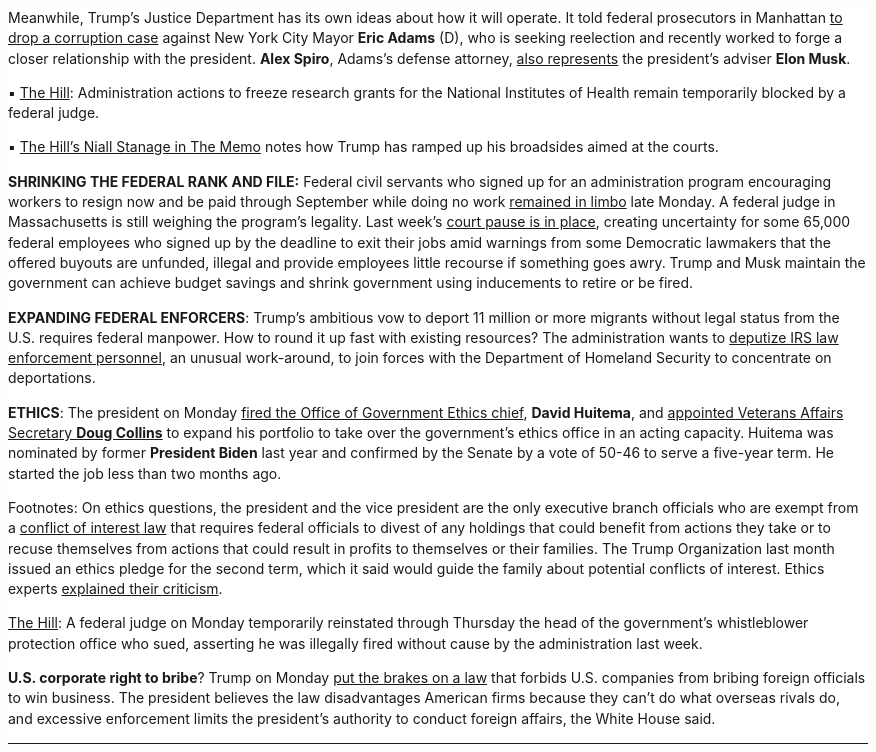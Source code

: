 Meanwhile, Trump’s Justice Department has its own ideas about how it will operate. It told federal prosecutors in Manhattan [to drop a corruption case](https://www.nytimes.com/live/2025/02/10/nyregion/eric-adams-charges) against New York City Mayor **Eric Adams** (D), who is seeking reelection and recently worked to forge a closer relationship with the president. **Alex Spiro**, Adams’s defense attorney, [also represents](https://www.nytimes.com/live/2025/02/10/nyregion/eric-adams-charges/489b467e-69d8-5c56-a422-0cdb898f56dd?smid=url-share) the president’s adviser **Elon Musk**.

▪ [The Hill](https://thehill.com/policy/healthcare/5137047-federal-judge-restrains-nih-research/): Administration actions to freeze research grants for the National Institutes of Health remain temporarily blocked by a federal judge.

▪ [The Hill’s Niall Stanage in The Memo](https://thehill.com/?p=5137035) notes how Trump has ramped up his broadsides aimed at the courts.

**SHRINKING THE FEDERAL RANK AND FILE:** Federal civil servants who signed up for an administration program encouraging workers to resign now and be paid through September while doing no work [remained in limbo](https://thehill.com/regulation/court-battles/5136255-trump-federal-funding-freeze-comply/) late Monday. A federal judge in Massachusetts is still weighing the program’s legality. Last week’s [court pause is in place](https://www.reuters.com/world/us/judge-review-trumps-buyout-offer-government-workers-cfpb-hq-shuttered-2025-02-10/), creating uncertainty for some 65,000 federal employees who signed up by the deadline to exit their jobs amid warnings from some Democratic lawmakers that the offered buyouts are unfunded, illegal and provide employees little recourse if something goes awry. Trump and Musk maintain the government can achieve budget savings and shrink government using inducements to retire or be fired.

**EXPANDING FEDERAL ENFORCERS**: Trump’s ambitious vow to deport 11 million or more migrants without legal status from the U.S. requires federal manpower. How to round it up fast with existing resources? The administration wants to [deputize IRS law enforcement personnel](https://www.wsj.com/politics/policy/trump-irs-officers-ice-deportations-ed87c4b5?st=33pSNu&mod=djemwhatsnews), an unusual work-around, to join forces with the Department of Homeland Security to concentrate on deportations.

**ETHICS**: The president on Monday [fired the Office of Government Ethics chief](https://thehill.com/homenews/administration/5136935-trump-fires-oge-chief/), **David Huitema**, and [appointed Veterans Affairs Secretary **Doug Collins**](https://www.upi.com/Top_News/US/2025/02/10/Trump-fires-watchdog-leaders-names-VA-secretary-Collins-leader/2191739236629/) to expand his portfolio to take over the government’s ethics office in an acting capacity. Huitema was nominated by former **President Biden** last year and confirmed by the Senate by a vote of 50-46 to serve a five-year term. He started the job less than two months ago.

Footnotes: On ethics questions, the president and the vice president are the only executive branch officials who are exempt from a [conflict of interest law](https://bja.ojp.gov/program/project-safe-neighborhoods-psn/summary-standards-conduct-and-conflict-interest-rules) that requires federal officials to divest of any holdings that could benefit from actions they take or to recuse themselves from actions that could result in profits to themselves or their families. The Trump Organization last month issued an ethics pledge for the second term, which it said would guide the family about potential conflicts of interest. Ethics experts [explained their criticism](https://www.nytimes.com/2025/01/10/us/politics/trump-ethics-conflicts-of-interest.html).

[The Hill](https://thehill.com/regulation/court-battles/5137487-judge-whistleblower-protection-office/): A federal judge on Monday temporarily reinstated through Thursday the head of the government’s whistleblower protection office who sued, asserting he was illegally fired without cause by the administration last week.

**U.S. corporate right to bribe**? Trump on Monday [put the brakes on a law](https://www.wsj.com/politics/policy/trump-to-curb-enforcement-of-antibribery-law-0e889518?mod=djemwhatsnews) that forbids U.S. companies from bribing foreign officials to win business. The president believes the law disadvantages American firms because they can’t do what overseas rivals do, and excessive enforcement limits the president’s authority to conduct foreign affairs, the White House said.

---